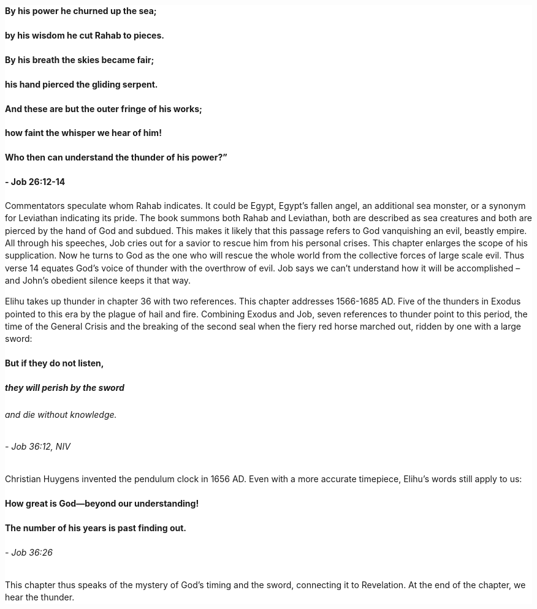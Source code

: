 #### By his power he churned up the sea;
#### by his wisdom he cut Rahab to pieces.
#### By his breath the skies became fair;
#### **his hand pierced the gliding serpent**.
#### And these are but the outer fringe of his works;
#### how faint the whisper we hear of him!
#### Who then can understand the thunder of his power?”
#### - Job 26:12-14

Commentators speculate whom Rahab indicates. It could
be Egypt, Egypt’s fallen angel, an additional sea monster, or
a synonym for Leviathan indicating its pride. The book
summons both Rahab and Leviathan, both are described as
sea creatures and both are pierced by the hand of God and
subdued. This makes it likely that this passage refers to God
vanquishing an evil, beastly empire. All through his
speeches, Job cries out for a savior to rescue him from his
personal crises. This chapter enlarges the scope of his
supplication. Now he turns to God as the one who will
rescue the whole world from the collective forces of large
scale evil. Thus verse 14 equates God’s voice of thunder
with the overthrow of evil. Job says we can’t understand
how it will be accomplished – and John’s obedient silence
keeps it that way.

Elihu takes up thunder in chapter 36 with two
references. This chapter addresses 1566-1685 AD. Five of
the thunders in Exodus pointed to this era by the plague of
hail and fire. Combining Exodus and Job, seven references
to thunder point to this period, the time of the General
Crisis and the breaking of the second seal when the fiery
red horse marched out, ridden by one with a large sword:

#### But if they do not listen,
##### they will perish by the **sword**
###### and die without knowledge.
###### - Job 36:12, NIV

Christian Huygens invented the pendulum clock in 1656
AD. Even with a more accurate timepiece, Elihu’s words
still apply to us:

#### How great is God—beyond our understanding!
#### **The number of his years is past finding out**.
###### - Job 36:26

This chapter thus speaks of the mystery of God’s timing
and the sword, connecting it to Revelation. At the end of
the chapter, we hear the thunder.
